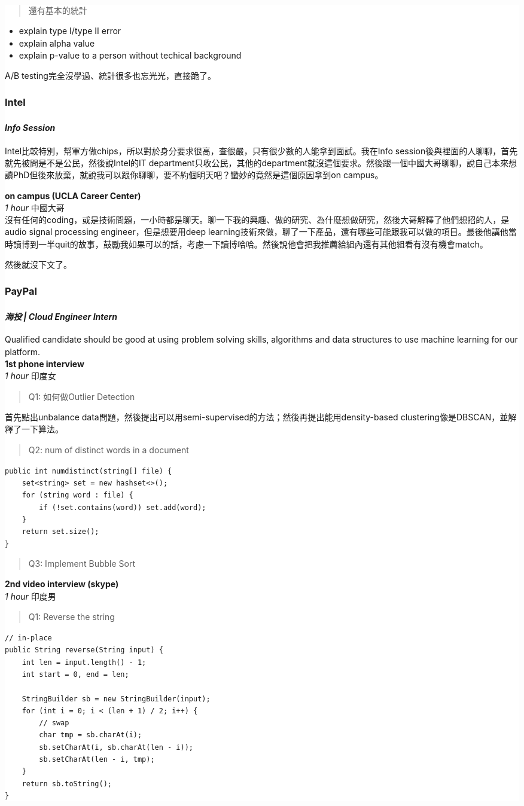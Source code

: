 > 還有基本的統計

* explain type I/type II error
* explain alpha value 
* explain p-value to a person without techical background

A/B testing完全沒學過、統計很多也忘光光，直接跪了。

### **Intel**
#### _Info Session_  
Intel比較特別，幫軍方做chips，所以對於身分要求很高，查很嚴，只有很少數的人能拿到面試。我在Info session後與裡面的人聊聊，首先就先被問是不是公民，然後說Intel的IT department只收公民，其他的department就沒這個要求。然後跟一個中國大哥聊聊，說自己本來想讀PhD但後來放棄，就說我可以跟你聊聊，要不約個明天吧？蠻妙的竟然是這個原因拿到on campus。  

**on campus (UCLA Career Center)**   
_1 hour_ 中國大哥  
沒有任何的coding，或是技術問題，一小時都是聊天。聊一下我的興趣、做的研究、為什麼想做研究，然後大哥解釋了他們想招的人，是audio signal processing engineer，但是想要用deep learning技術來做，聊了一下產品，還有哪些可能跟我可以做的項目。最後他講他當時讀博到一半quit的故事，鼓勵我如果可以的話，考慮一下讀博哈哈。然後說他會把我推薦給組內還有其他組看有沒有機會match。

然後就沒下文了。

### **PayPal**
#### _海投 | Cloud Engineer Intern_
Qualified candidate should be good at using problem solving skills, algorithms and data structures to use machine learning for our platform.  
**1st phone interview**  
_1 hour_ 印度女

> Q1: 如何做Outlier Detection  

首先點出unbalance data問題，然後提出可以用semi-supervised的方法；然後再提出能用density-based clustering像是DBSCAN，並解釋了一下算法。

> Q2: num of distinct words in a document

    public int numdistinct(string[] file) {
        set<string> set = new hashset<>();
        for (string word : file) {
            if (!set.contains(word)) set.add(word);
        }
        return set.size();
    }

> Q3: Implement Bubble Sort 


**2nd video interview (skype)**  
_1 hour_ 印度男
> Q1: Reverse the string

    // in-place
    public String reverse(String input) {
        int len = input.length() - 1;
        int start = 0, end = len;

        StringBuilder sb = new StringBuilder(input);
        for (int i = 0; i < (len + 1) / 2; i++) {
            // swap
            char tmp = sb.charAt(i);
            sb.setCharAt(i, sb.charAt(len - i));
            sb.setCharAt(len - i, tmp);
        }
        return sb.toString();
    }
